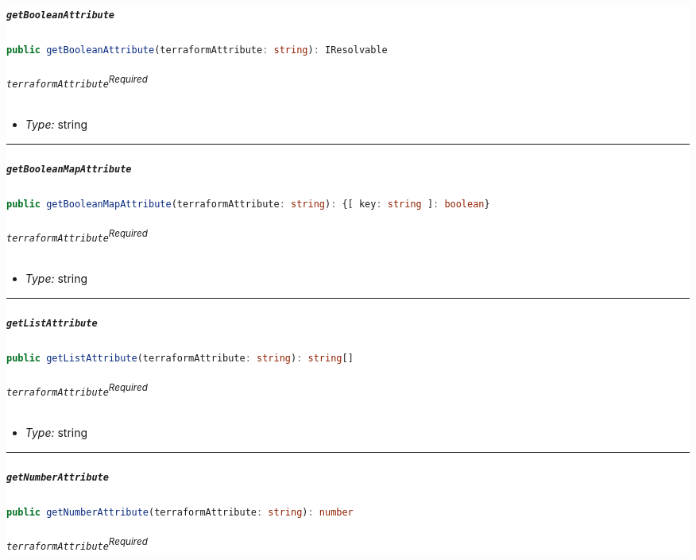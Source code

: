 ##### `getBooleanAttribute` <a name="getBooleanAttribute" id="@cdktf/provider-upcloud.gateway.Gateway.getBooleanAttribute"></a>

```typescript
public getBooleanAttribute(terraformAttribute: string): IResolvable
```

###### `terraformAttribute`<sup>Required</sup> <a name="terraformAttribute" id="@cdktf/provider-upcloud.gateway.Gateway.getBooleanAttribute.parameter.terraformAttribute"></a>

- *Type:* string

---

##### `getBooleanMapAttribute` <a name="getBooleanMapAttribute" id="@cdktf/provider-upcloud.gateway.Gateway.getBooleanMapAttribute"></a>

```typescript
public getBooleanMapAttribute(terraformAttribute: string): {[ key: string ]: boolean}
```

###### `terraformAttribute`<sup>Required</sup> <a name="terraformAttribute" id="@cdktf/provider-upcloud.gateway.Gateway.getBooleanMapAttribute.parameter.terraformAttribute"></a>

- *Type:* string

---

##### `getListAttribute` <a name="getListAttribute" id="@cdktf/provider-upcloud.gateway.Gateway.getListAttribute"></a>

```typescript
public getListAttribute(terraformAttribute: string): string[]
```

###### `terraformAttribute`<sup>Required</sup> <a name="terraformAttribute" id="@cdktf/provider-upcloud.gateway.Gateway.getListAttribute.parameter.terraformAttribute"></a>

- *Type:* string

---

##### `getNumberAttribute` <a name="getNumberAttribute" id="@cdktf/provider-upcloud.gateway.Gateway.getNumberAttribute"></a>

```typescript
public getNumberAttribute(terraformAttribute: string): number
```

###### `terraformAttribute`<sup>Required</sup> <a name="terraformAttribute" id="@cdktf/provider-upcloud.gateway.Gateway.getNumberAttribute.parameter.terraformAttribute"></a>
